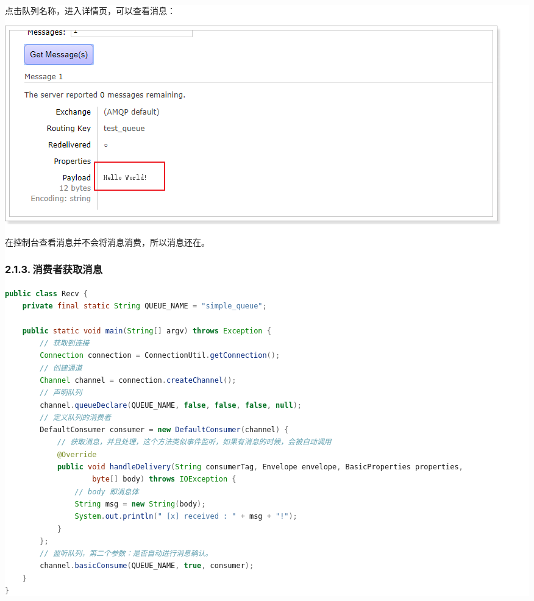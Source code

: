 点击队列名称，进入详情页，可以查看消息：

![1532763489858](assets/1532763489858.png)

在控制台查看消息并不会将消息消费，所以消息还在。



### 2.1.3.   消费者获取消息

```java
public class Recv {
    private final static String QUEUE_NAME = "simple_queue";

    public static void main(String[] argv) throws Exception {
        // 获取到连接
        Connection connection = ConnectionUtil.getConnection();
        // 创建通道
        Channel channel = connection.createChannel();
        // 声明队列
        channel.queueDeclare(QUEUE_NAME, false, false, false, null);
        // 定义队列的消费者
        DefaultConsumer consumer = new DefaultConsumer(channel) {
            // 获取消息，并且处理，这个方法类似事件监听，如果有消息的时候，会被自动调用
            @Override
            public void handleDelivery(String consumerTag, Envelope envelope, BasicProperties properties,
                    byte[] body) throws IOException {
                // body 即消息体
                String msg = new String(body);
                System.out.println(" [x] received : " + msg + "!");
            }
        };
        // 监听队列，第二个参数：是否自动进行消息确认。
        channel.basicConsume(QUEUE_NAME, true, consumer);
    }
}
```
